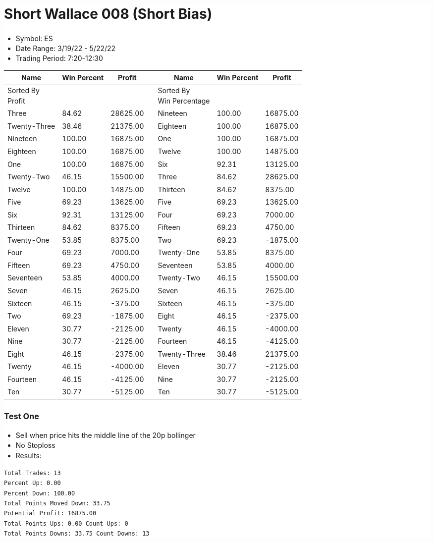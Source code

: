 # Short Wallace 008 (Short Bias)
- Symbol: ES
- Date Range: 3/19/22 - 5/22/22
- Trading Period: 7:20-12:30

| Name | Win Percent | Profit |     | Name | Win Percent | Profit |
| ---- | ----------- | ------ | --- | ---- | ----------- | ------ |
| Sorted By <br> Profit | | | | Sorted By <br> Win Percentage |||
| Three | 84.62 | 28625.00 |     | Nineteen | 100.00 | 16875.00 |
| Twenty-Three | 38.46 | 21375.00 |     | Eighteen | 100.00 | 16875.00 |
| Nineteen | 100.00 | 16875.00 |     | One | 100.00 | 16875.00 |
| Eighteen | 100.00 | 16875.00 |     | Twelve | 100.00 | 14875.00 |
| One | 100.00 | 16875.00 |     | Six | 92.31 | 13125.00 |
| Twenty-Two | 46.15 | 15500.00 |     | Three | 84.62 | 28625.00 |
| Twelve | 100.00 | 14875.00 |     | Thirteen | 84.62 | 8375.00 |
| Five | 69.23 | 13625.00 |     | Five | 69.23 | 13625.00 |
| Six | 92.31 | 13125.00 |     | Four | 69.23 | 7000.00 |
| Thirteen | 84.62 | 8375.00 |     | Fifteen | 69.23 | 4750.00 |
| Twenty-One | 53.85 | 8375.00 |     | Two | 69.23 | -1875.00 |
| Four | 69.23 | 7000.00 |     | Twenty-One | 53.85 | 8375.00 |
| Fifteen | 69.23 | 4750.00 |     | Seventeen | 53.85 | 4000.00 |
| Seventeen | 53.85 | 4000.00 |     | Twenty-Two | 46.15 | 15500.00 |
| Seven | 46.15 | 2625.00 |     | Seven | 46.15 | 2625.00 |
| Sixteen | 46.15 | -375.00 |     | Sixteen | 46.15 | -375.00 |
| Two | 69.23 | -1875.00 |     | Eight | 46.15 | -2375.00 |
| Eleven | 30.77 | -2125.00 |     | Twenty | 46.15 | -4000.00 |
| Nine | 30.77 | -2125.00 |     | Fourteen | 46.15 | -4125.00 |
| Eight | 46.15 | -2375.00 |     | Twenty-Three | 38.46 | 21375.00 |
| Twenty | 46.15 | -4000.00 |     | Eleven | 30.77 | -2125.00 |
| Fourteen | 46.15 | -4125.00 |     | Nine | 30.77 | -2125.00 |
| Ten | 30.77 | -5125.00 |     | Ten | 30.77 | -5125.00 |


### Test One
* Sell when price hits the middle line of the 20p bollinger
* No Stoploss
* Results:
```
Total Trades: 13
Percent Up: 0.00
Percent Down: 100.00
Total Points Moved Down: 33.75
Potential Profit: 16875.00
Total Points Ups: 0.00 Count Ups: 0
Total Points Downs: 33.75 Count Downs: 13
```
